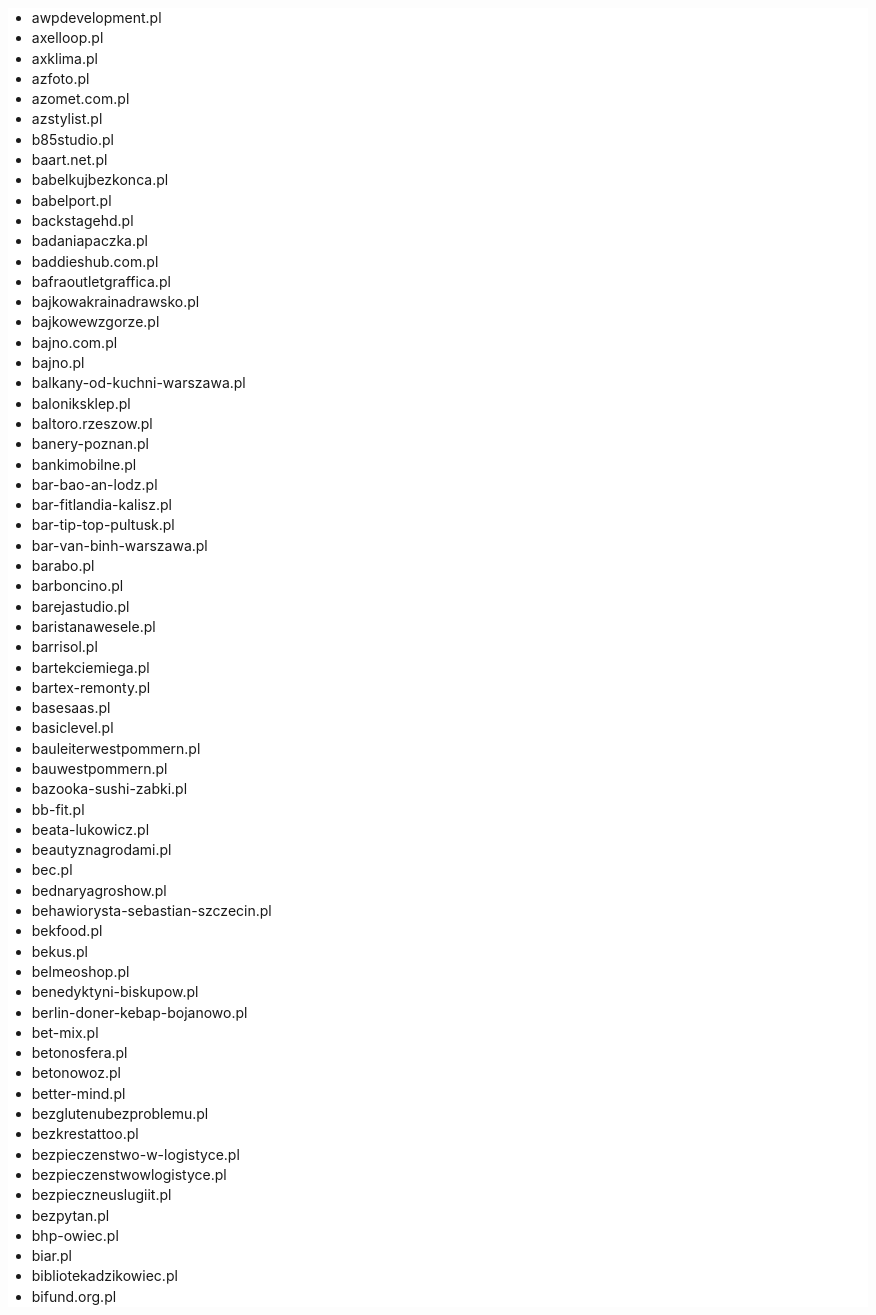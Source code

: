 - awpdevelopment.pl
- axelloop.pl
- axklima.pl
- azfoto.pl
- azomet.com.pl
- azstylist.pl
- b85studio.pl
- baart.net.pl
- babelkujbezkonca.pl
- babelport.pl
- backstagehd.pl
- badaniapaczka.pl
- baddieshub.com.pl
- bafraoutletgraffica.pl
- bajkowakrainadrawsko.pl
- bajkowewzgorze.pl
- bajno.com.pl
- bajno.pl
- balkany-od-kuchni-warszawa.pl
- baloniksklep.pl
- baltoro.rzeszow.pl
- banery-poznan.pl
- bankimobilne.pl
- bar-bao-an-lodz.pl
- bar-fitlandia-kalisz.pl
- bar-tip-top-pultusk.pl
- bar-van-binh-warszawa.pl
- barabo.pl
- barboncino.pl
- barejastudio.pl
- baristanawesele.pl
- barrisol.pl
- bartekciemiega.pl
- bartex-remonty.pl
- basesaas.pl
- basiclevel.pl
- bauleiterwestpommern.pl
- bauwestpommern.pl
- bazooka-sushi-zabki.pl
- bb-fit.pl
- beata-lukowicz.pl
- beautyznagrodami.pl
- bec.pl
- bednaryagroshow.pl
- behawiorysta-sebastian-szczecin.pl
- bekfood.pl
- bekus.pl
- belmeoshop.pl
- benedyktyni-biskupow.pl
- berlin-doner-kebap-bojanowo.pl
- bet-mix.pl
- betonosfera.pl
- betonowoz.pl
- better-mind.pl
- bezglutenubezproblemu.pl
- bezkrestattoo.pl
- bezpieczenstwo-w-logistyce.pl
- bezpieczenstwowlogistyce.pl
- bezpieczneuslugiit.pl
- bezpytan.pl
- bhp-owiec.pl
- biar.pl
- bibliotekadzikowiec.pl
- bifund.org.pl